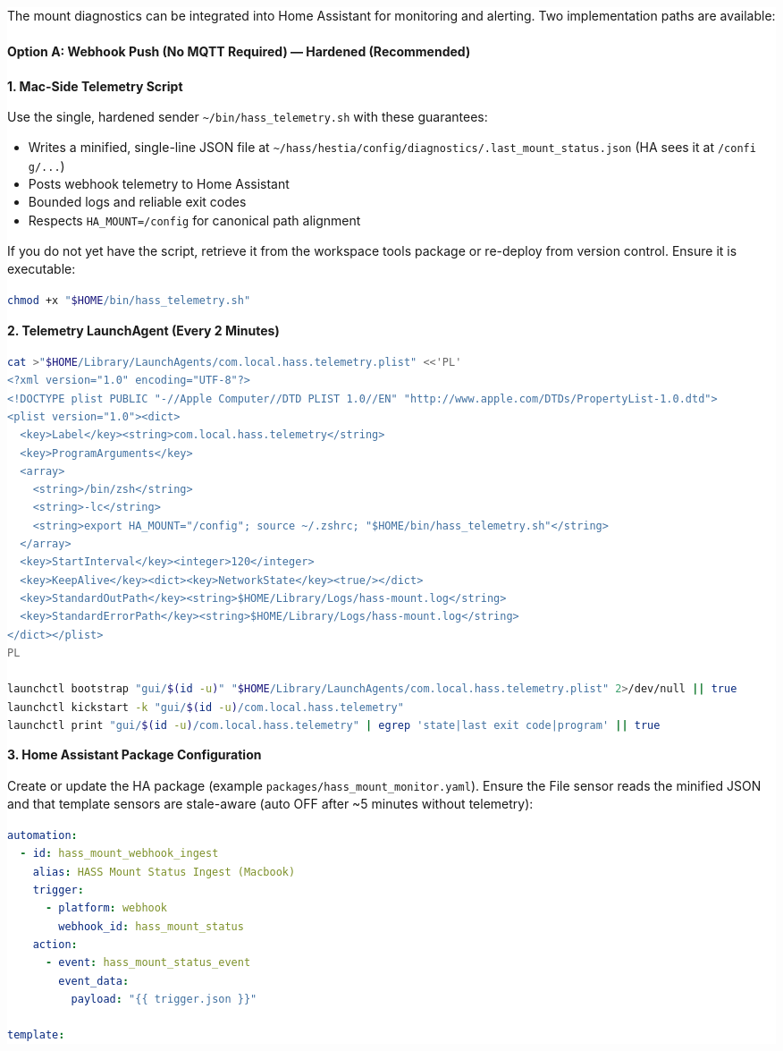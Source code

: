 The mount diagnostics can be integrated into Home Assistant for monitoring and alerting. Two implementation paths are available:

#### Option A: Webhook Push (No MQTT Required) — Hardened (Recommended)

**1. Mac-Side Telemetry Script**

Use the single, hardened sender `~/bin/hass_telemetry.sh` with these guarantees:
- Writes a minified, single-line JSON file at `~/hass/hestia/config/diagnostics/.last_mount_status.json` (HA sees it at `/config/...`)
- Posts webhook telemetry to Home Assistant
- Bounded logs and reliable exit codes
- Respects `HA_MOUNT=/config` for canonical path alignment

If you do not yet have the script, retrieve it from the workspace tools package or re-deploy from version control. Ensure it is executable:
```bash
chmod +x "$HOME/bin/hass_telemetry.sh"
```

**2. Telemetry LaunchAgent (Every 2 Minutes)**

```bash
cat >"$HOME/Library/LaunchAgents/com.local.hass.telemetry.plist" <<'PL'
<?xml version="1.0" encoding="UTF-8"?>
<!DOCTYPE plist PUBLIC "-//Apple Computer//DTD PLIST 1.0//EN" "http://www.apple.com/DTDs/PropertyList-1.0.dtd">
<plist version="1.0"><dict>
  <key>Label</key><string>com.local.hass.telemetry</string>
  <key>ProgramArguments</key>
  <array>
    <string>/bin/zsh</string>
    <string>-lc</string>
    <string>export HA_MOUNT="/config"; source ~/.zshrc; "$HOME/bin/hass_telemetry.sh"</string>
  </array>
  <key>StartInterval</key><integer>120</integer>
  <key>KeepAlive</key><dict><key>NetworkState</key><true/></dict>
  <key>StandardOutPath</key><string>$HOME/Library/Logs/hass-mount.log</string>
  <key>StandardErrorPath</key><string>$HOME/Library/Logs/hass-mount.log</string>
</dict></plist>
PL

launchctl bootstrap "gui/$(id -u)" "$HOME/Library/LaunchAgents/com.local.hass.telemetry.plist" 2>/dev/null || true
launchctl kickstart -k "gui/$(id -u)/com.local.hass.telemetry"
launchctl print "gui/$(id -u)/com.local.hass.telemetry" | egrep 'state|last exit code|program' || true
```

**3. Home Assistant Package Configuration**

Create or update the HA package (example `packages/hass_mount_monitor.yaml`). Ensure the File sensor reads the minified JSON and that template sensors are stale-aware (auto OFF after ~5 minutes without telemetry):
```yaml
automation:
  - id: hass_mount_webhook_ingest
    alias: HASS Mount Status Ingest (Macbook)
    trigger:
      - platform: webhook
        webhook_id: hass_mount_status
    action:
      - event: hass_mount_status_event
        event_data:
          payload: "{{ trigger.json }}"

template:
```